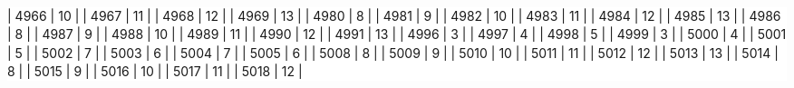 | 4966         | 10                           |
| 4967         | 11                           |
| 4968         | 12                           |
| 4969         | 13                           |
| 4980         | 8                            |
| 4981         | 9                            |
| 4982         | 10                           |
| 4983         | 11                           |
| 4984         | 12                           |
| 4985         | 13                           |
| 4986         | 8                            |
| 4987         | 9                            |
| 4988         | 10                           |
| 4989         | 11                           |
| 4990         | 12                           |
| 4991         | 13                           |
| 4996         | 3                            |
| 4997         | 4                            |
| 4998         | 5                            |
| 4999         | 3                            |
| 5000         | 4                            |
| 5001         | 5                            |
| 5002         | 7                            |
| 5003         | 6                            |
| 5004         | 7                            |
| 5005         | 6                            |
| 5008         | 8                            |
| 5009         | 9                            |
| 5010         | 10                           |
| 5011         | 11                           |
| 5012         | 12                           |
| 5013         | 13                           |
| 5014         | 8                            |
| 5015         | 9                            |
| 5016         | 10                           |
| 5017         | 11                           |
| 5018         | 12                           |